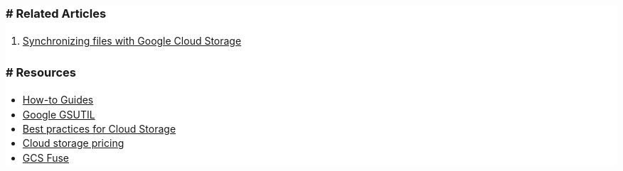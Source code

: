 
### # Related Articles
1. [Synchronizing files with Google Cloud Storage](121-backup-to-gcs)

### # Resources 
* [How-to Guides](https://cloud.google.com/storage/docs/how-to#objects)
* [Google GSUTIL](https://cloud.google.com/storage/docs/gsutil)
* [Best practices for Cloud Storage](https://cloud.google.com/storage/docs/best-practices)
* [Cloud storage pricing](https://cloud.google.com/storage/pricing)
* [GCS Fuse](https://cloud.google.com/storage/docs/gcs-fuse)